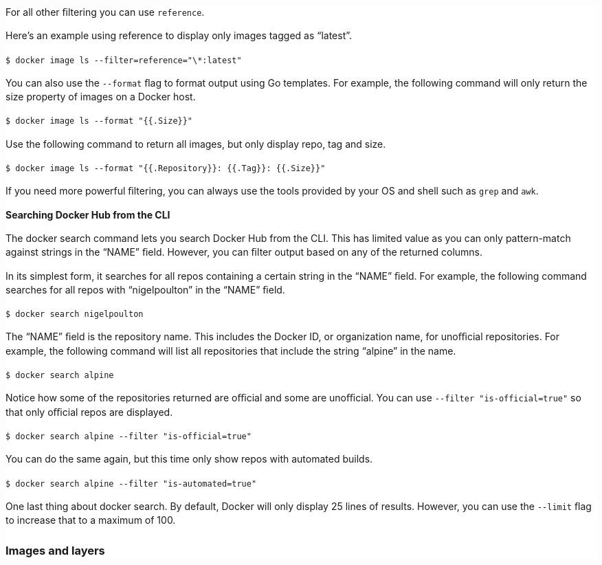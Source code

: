 For all other ﬁltering you can use `reference`.

Here’s an example using reference to display only images tagged as “latest”.

```
$ docker image ls --filter=reference="\*:latest"
```

You can also use the `--format` ﬂag to format output using Go templates. For example, the following command will only return the size property of images on a Docker host.

```
$ docker image ls --format "{{.Size}}"
```

Use the following command to return all images, but only display repo, tag and size.

```
$ docker image ls --format "{{.Repository}}: {{.Tag}}: {{.Size}}"
```

If you need more powerful ﬁltering, you can always use the tools provided by your OS and shell such as `grep` and `awk`.


**Searching Docker Hub from the CLI**

The docker search command lets you search Docker Hub from the CLI. This has limited value as you can only pattern-match against strings in the “NAME” ﬁeld. However, you can ﬁlter output based on any of the returned columns.

In its simplest form, it searches for all repos containing a certain string in the “NAME” ﬁeld. For example, the following command searches for all repos with “nigelpoulton” in the “NAME” ﬁeld.

```
$ docker search nigelpoulton
```

The “NAME” ﬁeld is the repository name. This includes the Docker ID, or organization name, for unoﬃcial repositories. For example, the following command will list all repositories that include the string “alpine” in the name.

```
$ docker search alpine
```

Notice how some of the repositories returned are oﬃcial and some are unoﬃcial. You can use `--filter "is-official=true"` so that only oﬃcial repos are displayed.

```
$ docker search alpine --filter "is-official=true"
```

You can do the same again, but this time only show repos with automated builds.

```
$ docker search alpine --filter "is-automated=true"
```

One last thing about docker search. By default, Docker will only display 25 lines of results. However, you can use the `--limit` ﬂag to increase that to a maximum of 100.

### Images and layers
